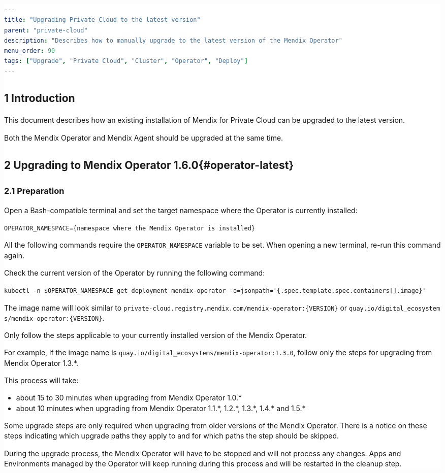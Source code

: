 ```yaml
---
title: "Upgrading Private Cloud to the latest version"
parent: "private-cloud"
description: "Describes how to manually upgrade to the latest version of the Mendix Operator"
menu_order: 90
tags: ["Upgrade", "Private Cloud", "Cluster", "Operator", "Deploy"]
---
```


## 1 Introduction

This document describes how an existing installation of Mendix for Private Cloud can be upgraded to the latest version.

Both the Mendix Operator and Mendix Agent should be upgraded at the same time.

## 2 Upgrading to Mendix Operator 1.6.0{#operator-latest}

### 2.1 Preparation

Open a Bash-compatible terminal and set the target namespace where the Operator is currently installed:

```shell
OPERATOR_NAMESPACE={namespace where the Mendix Operator is installed}
```

All the following commands require the `OPERATOR_NAMESPACE` variable to be set. When opening a new terminal, re-run this command again.

Check the current version of the Operator by running the following command:

```shell
kubectl -n $OPERATOR_NAMESPACE get deployment mendix-operator -o=jsonpath='{.spec.template.spec.containers[].image}' 
```

The image name will look similar to `private-cloud.registry.mendix.com/mendix-operator:{VERSION}` or `quay.io/digital_ecosystems/mendix-operator:{VERSION}`.

Only follow the steps applicable to your currently installed version of the Mendix Operator.

For example, if the image name is `quay.io/digital_ecosystems/mendix-operator:1.3.0`, follow only the steps for upgrading from Mendix Operator 1.3.\*.

This process will take:

* about 15 to 30 minutes when upgrading from Mendix Operator 1.0.\*
* about 10 minutes when upgrading from Mendix Operator 1.1.\*, 1.2.\*, 1.3.\*, 1.4.\* and 1.5.\*

Some upgrade steps are only required when upgrading from older versions of the Mendix Operator. There is a notice on these steps indicating which upgrade paths they apply to and for which paths the step should be skipped.

During the upgrade process, the Mendix Operator will have to be stopped and will not process any changes.
Apps and Environments managed by the Operator will keep running during this process and will be restarted in the cleanup step.
